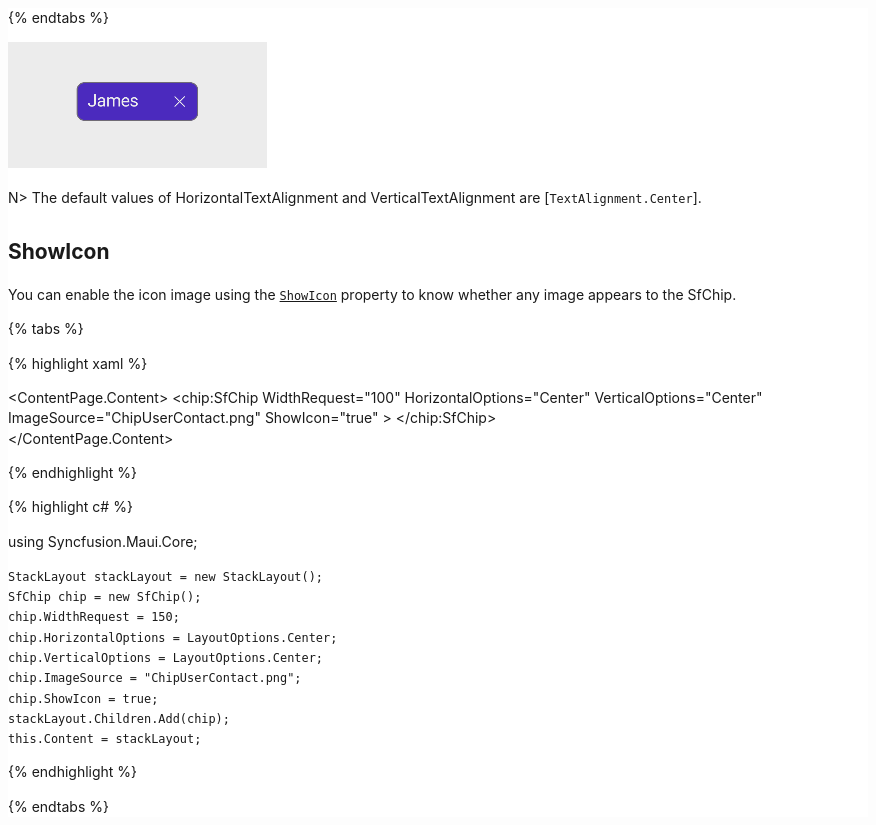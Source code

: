{% endtabs %}

![SfChip with TextAlignment](images/customization-images/chip_textalignment_image.png)

N> The default values of HorizontalTextAlignment and VerticalTextAlignment are [`TextAlignment.Center`].

## ShowIcon

You can enable the icon image using the [`ShowIcon`](https://help.syncfusion.com/cr/maui/Syncfusion.Maui.Core.SfChip.html#Syncfusion_Maui_Core_SfChip_ShowIcon) property to know whether any image appears to the SfChip.

{% tabs %}

{% highlight xaml %}

<ContentPage.Content>
    <StackLayout Margin="8,8,8,8" >
        <chip:SfChip     WidthRequest="100"
                        HorizontalOptions="Center"
                        VerticalOptions="Center"
                        ImageSource="ChipUserContact.png"
                        ShowIcon="true"
                        >
        </chip:SfChip>  
    </StackLayout>
</ContentPage.Content>
    
{% endhighlight %}

{% highlight c# %}

using Syncfusion.Maui.Core;

    StackLayout stackLayout = new StackLayout();
    SfChip chip = new SfChip();
    chip.WidthRequest = 150;
    chip.HorizontalOptions = LayoutOptions.Center;
    chip.VerticalOptions = LayoutOptions.Center;
    chip.ImageSource = "ChipUserContact.png";
    chip.ShowIcon = true;
    stackLayout.Children.Add(chip);
    this.Content = stackLayout;
        
{% endhighlight %}

{% endtabs %}

